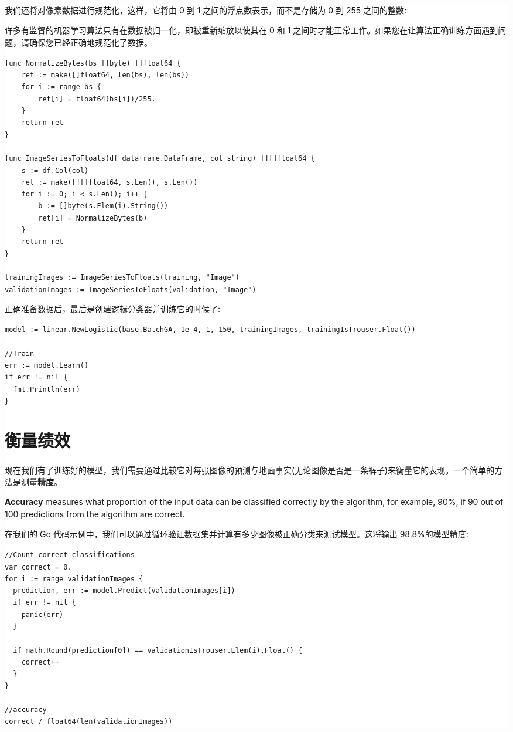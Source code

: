 我们还将对像素数据进行规范化，这样，它将由 0 到 1 之间的浮点数表示，而不是存储为 0 到 255 之间的整数:

许多有监督的机器学习算法只有在数据被归一化，即被重新缩放以使其在 0 和 1 之间时才能正常工作。如果您在让算法正确训练方面遇到问题，请确保您已经正确地规范化了数据。

```
func NormalizeBytes(bs []byte) []float64 {
    ret := make([]float64, len(bs), len(bs))
    for i := range bs {
        ret[i] = float64(bs[i])/255.
    }
    return ret
}

func ImageSeriesToFloats(df dataframe.DataFrame, col string) [][]float64 {
    s := df.Col(col)
    ret := make([][]float64, s.Len(), s.Len())
    for i := 0; i < s.Len(); i++ {
        b := []byte(s.Elem(i).String())
        ret[i] = NormalizeBytes(b)
    }
    return ret
}

trainingImages := ImageSeriesToFloats(training, "Image")
validationImages := ImageSeriesToFloats(validation, "Image")
```

正确准备数据后，最后是创建逻辑分类器并训练它的时候了:

```
model := linear.NewLogistic(base.BatchGA, 1e-4, 1, 150, trainingImages, trainingIsTrouser.Float())

//Train
err := model.Learn()
if err != nil {
  fmt.Println(err)
}
```

<title>Measuring performance</title>  

# 衡量绩效

现在我们有了训练好的模型，我们需要通过比较它对每张图像的预测与地面事实(无论图像是否是一条裤子)来衡量它的表现。一个简单的方法是测量**精度**。

**Accuracy** measures what proportion of the input data can be classified correctly by the algorithm, for example, 90%, if 90 out of 100 predictions from the algorithm are correct.

在我们的 Go 代码示例中，我们可以通过循环验证数据集并计算有多少图像被正确分类来测试模型。这将输出 98.8%的模型精度:

```
//Count correct classifications
var correct = 0.
for i := range validationImages {
  prediction, err := model.Predict(validationImages[i])
  if err != nil {
    panic(err)
  }

  if math.Round(prediction[0]) == validationIsTrouser.Elem(i).Float() {
    correct++
  }
}

//accuracy
correct / float64(len(validationImages))
```
